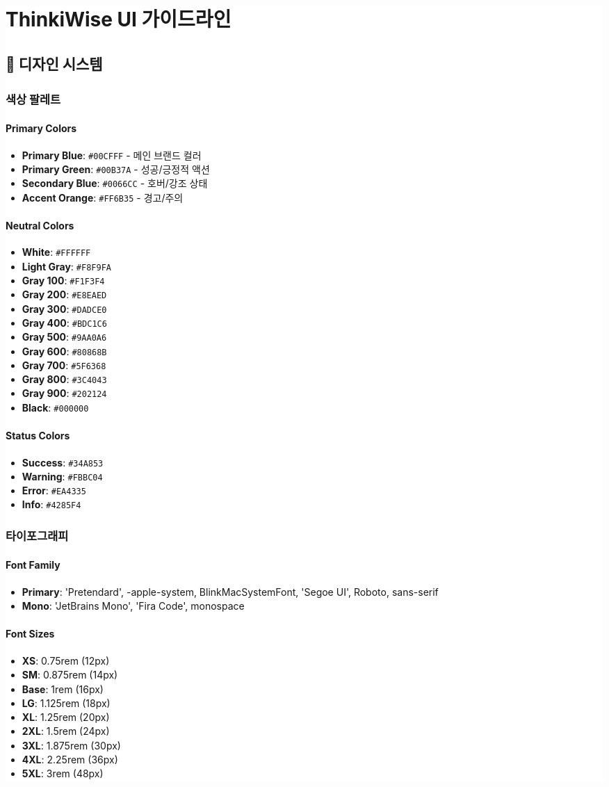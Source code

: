 # ThinkiWise UI 가이드라인

## 🎨 디자인 시스템

### 색상 팔레트

#### Primary Colors
- **Primary Blue**: `#00CFFF` - 메인 브랜드 컬러
- **Primary Green**: `#00B37A` - 성공/긍정적 액션
- **Secondary Blue**: `#0066CC` - 호버/강조 상태
- **Accent Orange**: `#FF6B35` - 경고/주의

#### Neutral Colors
- **White**: `#FFFFFF`
- **Light Gray**: `#F8F9FA`
- **Gray 100**: `#F1F3F4`
- **Gray 200**: `#E8EAED`
- **Gray 300**: `#DADCE0`
- **Gray 400**: `#BDC1C6`
- **Gray 500**: `#9AA0A6`
- **Gray 600**: `#80868B`
- **Gray 700**: `#5F6368`
- **Gray 800**: `#3C4043`
- **Gray 900**: `#202124`
- **Black**: `#000000`

#### Status Colors
- **Success**: `#34A853`
- **Warning**: `#FBBC04`
- **Error**: `#EA4335`
- **Info**: `#4285F4`

### 타이포그래피

#### Font Family
- **Primary**: 'Pretendard', -apple-system, BlinkMacSystemFont, 'Segoe UI', Roboto, sans-serif
- **Mono**: 'JetBrains Mono', 'Fira Code', monospace

#### Font Sizes
- **XS**: 0.75rem (12px)
- **SM**: 0.875rem (14px)
- **Base**: 1rem (16px)
- **LG**: 1.125rem (18px)
- **XL**: 1.25rem (20px)
- **2XL**: 1.5rem (24px)
- **3XL**: 1.875rem (30px)
- **4XL**: 2.25rem (36px)
- **5XL**: 3rem (48px)

